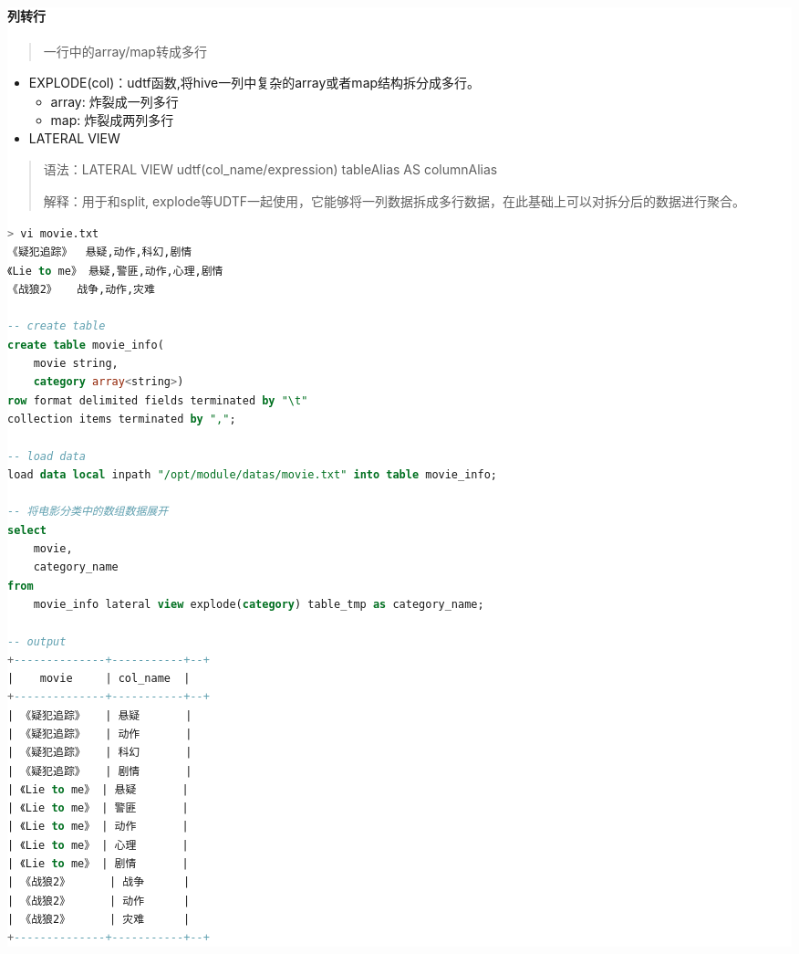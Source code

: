 

#### 列转行

> 一行中的array/map转成多行

* EXPLODE(col)：udtf函数,将hive一列中复杂的array或者map结构拆分成多行。
  * array: 炸裂成一列多行
  * map: 炸裂成两列多行
* LATERAL VIEW

> 语法：LATERAL VIEW udtf(col_name/expression) tableAlias AS columnAlias
>
> 解释：用于和split, explode等UDTF一起使用，它能够将一列数据拆成多行数据，在此基础上可以对拆分后的数据进行聚合。

```sql
> vi movie.txt
《疑犯追踪》	悬疑,动作,科幻,剧情
《Lie to me》	悬疑,警匪,动作,心理,剧情
《战狼2》	战争,动作,灾难

-- create table
create table movie_info(
    movie string,
    category array<string>)
row format delimited fields terminated by "\t"
collection items terminated by ",";

-- load data
load data local inpath "/opt/module/datas/movie.txt" into table movie_info;

-- 将电影分类中的数组数据展开
select
    movie,
    category_name
from
    movie_info lateral view explode(category) table_tmp as category_name;

-- output
+--------------+-----------+--+
|    movie     | col_name  |
+--------------+-----------+--+
| 《疑犯追踪》   | 悬疑       |
| 《疑犯追踪》   | 动作       |
| 《疑犯追踪》   | 科幻       |
| 《疑犯追踪》   | 剧情       |
| 《Lie to me》 | 悬疑       |
| 《Lie to me》 | 警匪       |
| 《Lie to me》 | 动作       |
| 《Lie to me》 | 心理       |
| 《Lie to me》 | 剧情       |
| 《战狼2》    	 | 战争      |
| 《战狼2》    	 | 动作      |
| 《战狼2》    	 | 灾难      |
+--------------+-----------+--+
```
